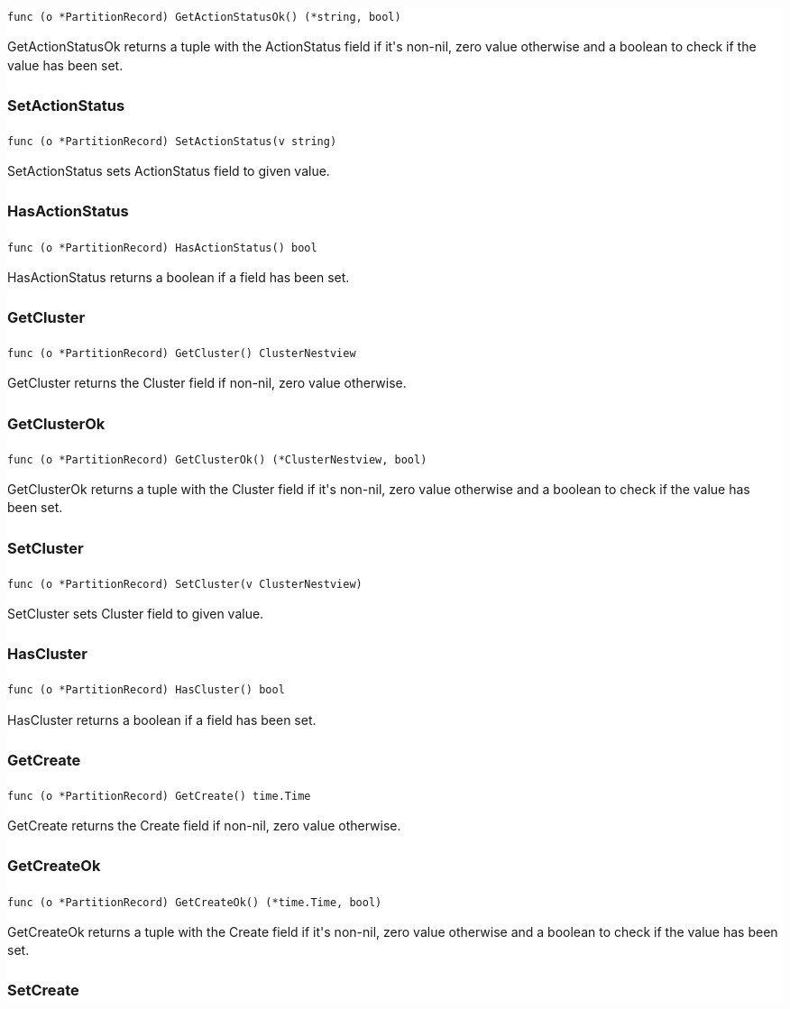 `func (o *PartitionRecord) GetActionStatusOk() (*string, bool)`

GetActionStatusOk returns a tuple with the ActionStatus field if it's non-nil, zero value otherwise
and a boolean to check if the value has been set.

### SetActionStatus

`func (o *PartitionRecord) SetActionStatus(v string)`

SetActionStatus sets ActionStatus field to given value.

### HasActionStatus

`func (o *PartitionRecord) HasActionStatus() bool`

HasActionStatus returns a boolean if a field has been set.

### GetCluster

`func (o *PartitionRecord) GetCluster() ClusterNestview`

GetCluster returns the Cluster field if non-nil, zero value otherwise.

### GetClusterOk

`func (o *PartitionRecord) GetClusterOk() (*ClusterNestview, bool)`

GetClusterOk returns a tuple with the Cluster field if it's non-nil, zero value otherwise
and a boolean to check if the value has been set.

### SetCluster

`func (o *PartitionRecord) SetCluster(v ClusterNestview)`

SetCluster sets Cluster field to given value.

### HasCluster

`func (o *PartitionRecord) HasCluster() bool`

HasCluster returns a boolean if a field has been set.

### GetCreate

`func (o *PartitionRecord) GetCreate() time.Time`

GetCreate returns the Create field if non-nil, zero value otherwise.

### GetCreateOk

`func (o *PartitionRecord) GetCreateOk() (*time.Time, bool)`

GetCreateOk returns a tuple with the Create field if it's non-nil, zero value otherwise
and a boolean to check if the value has been set.

### SetCreate
